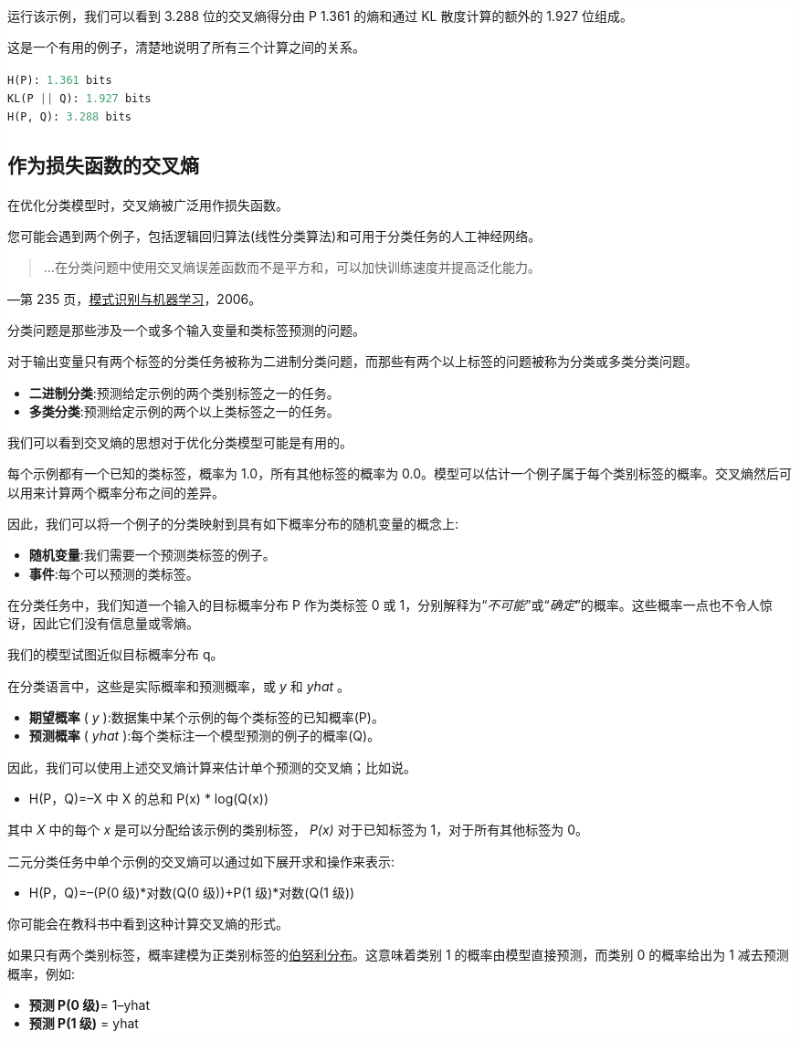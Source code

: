 运行该示例，我们可以看到 3.288 位的交叉熵得分由 P 1.361 的熵和通过 KL 散度计算的额外的 1.927 位组成。

这是一个有用的例子，清楚地说明了所有三个计算之间的关系。

```py
H(P): 1.361 bits
KL(P || Q): 1.927 bits
H(P, Q): 3.288 bits
```

## 作为损失函数的交叉熵

在优化分类模型时，交叉熵被广泛用作损失函数。

您可能会遇到两个例子，包括逻辑回归算法(线性分类算法)和可用于分类任务的人工神经网络。

> …在分类问题中使用交叉熵误差函数而不是平方和，可以加快训练速度并提高泛化能力。

—第 235 页，[模式识别与机器学习](https://amzn.to/2JwHE7I)，2006。

分类问题是那些涉及一个或多个输入变量和类标签预测的问题。

对于输出变量只有两个标签的分类任务被称为二进制分类问题，而那些有两个以上标签的问题被称为分类或多类分类问题。

*   **二进制分类**:预测给定示例的两个类别标签之一的任务。
*   **多类分类**:预测给定示例的两个以上类标签之一的任务。

我们可以看到交叉熵的思想对于优化分类模型可能是有用的。

每个示例都有一个已知的类标签，概率为 1.0，所有其他标签的概率为 0.0。模型可以估计一个例子属于每个类别标签的概率。交叉熵然后可以用来计算两个概率分布之间的差异。

因此，我们可以将一个例子的分类映射到具有如下概率分布的随机变量的概念上:

*   **随机变量**:我们需要一个预测类标签的例子。
*   **事件**:每个可以预测的类标签。

在分类任务中，我们知道一个输入的目标概率分布 P 作为类标签 0 或 1，分别解释为“*不可能*”或“*确定*”的概率。这些概率一点也不令人惊讶，因此它们没有信息量或零熵。

我们的模型试图近似目标概率分布 q。

在分类语言中，这些是实际概率和预测概率，或 *y* 和 *yhat* 。

*   **期望概率** ( *y* ):数据集中某个示例的每个类标签的已知概率(P)。
*   **预测概率** ( *yhat* ):每个类标注一个模型预测的例子的概率(Q)。

因此，我们可以使用上述交叉熵计算来估计单个预测的交叉熵；比如说。

*   H(P，Q)=–X 中 X 的总和 P(x) * log(Q(x))

其中 *X* 中的每个 *x* 是可以分配给该示例的类别标签， *P(x)* 对于已知标签为 1，对于所有其他标签为 0。

二元分类任务中单个示例的交叉熵可以通过如下展开求和操作来表示:

*   H(P，Q)=–(P(0 级)*对数(Q(0 级))+P(1 级)*对数(Q(1 级))

你可能会在教科书中看到这种计算交叉熵的形式。

如果只有两个类别标签，概率建模为正类别标签的[伯努利分布](https://machinelearningmastery.com/discrete-probability-distributions-for-machine-learning/)。这意味着类别 1 的概率由模型直接预测，而类别 0 的概率给出为 1 减去预测概率，例如:

*   **预测 P(0 级)**= 1–yhat
*   **预测 P(1 级)** = yhat
